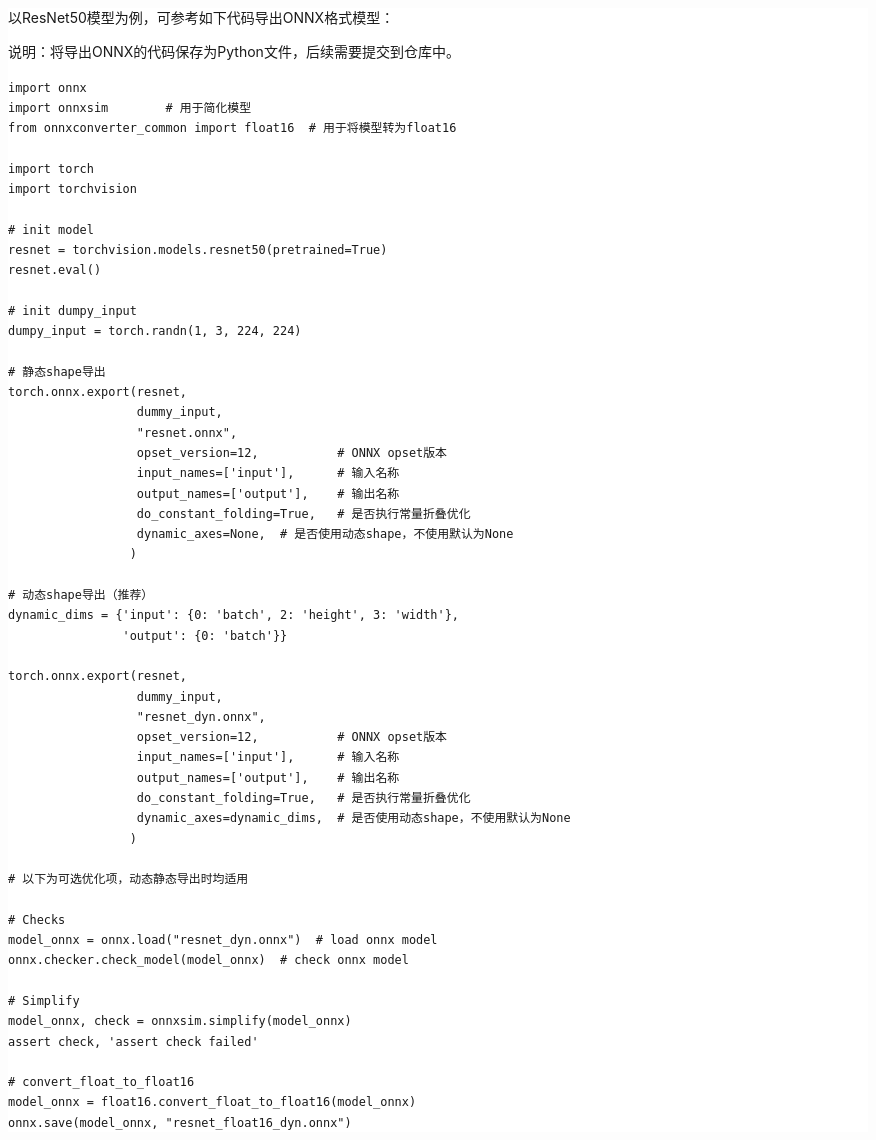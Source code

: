   以ResNet50模型为例，可参考如下代码导出ONNX格式模型：

  说明：将导出ONNX的代码保存为Python文件，后续需要提交到仓库中。

  ```
  import onnx
  import onnxsim		# 用于简化模型
  from onnxconverter_common import float16	# 用于将模型转为float16

  import torch
  import torchvision

  # init model
  resnet = torchvision.models.resnet50(pretrained=True)
  resnet.eval()

  # init dumpy_input
  dumpy_input = torch.randn(1, 3, 224, 224)

  # 静态shape导出
  torch.onnx.export(resnet,
                    dummy_input,
                    "resnet.onnx",
                    opset_version=12,         	# ONNX opset版本
                    input_names=['input'],    	# 输入名称
                    output_names=['output'],  	# 输出名称
                    do_constant_folding=True, 	# 是否执行常量折叠优化
                    dynamic_axes=None,	# 是否使用动态shape，不使用默认为None
                   )

  # 动态shape导出（推荐）
  dynamic_dims = {'input': {0: 'batch', 2: 'height', 3: 'width'},
                  'output': {0: 'batch'}}

  torch.onnx.export(resnet,
                    dummy_input,
                    "resnet_dyn.onnx",
                    opset_version=12,         	# ONNX opset版本
                    input_names=['input'],    	# 输入名称
                    output_names=['output'],  	# 输出名称
                    do_constant_folding=True, 	# 是否执行常量折叠优化
                    dynamic_axes=dynamic_dims,	# 是否使用动态shape，不使用默认为None
                   )

  # 以下为可选优化项，动态静态导出时均适用

  # Checks
  model_onnx = onnx.load("resnet_dyn.onnx")  # load onnx model
  onnx.checker.check_model(model_onnx)  # check onnx model

  # Simplify
  model_onnx, check = onnxsim.simplify(model_onnx)
  assert check, 'assert check failed'

  # convert_float_to_float16
  model_onnx = float16.convert_float_to_float16(model_onnx)
  onnx.save(model_onnx, "resnet_float16_dyn.onnx")
  ```
